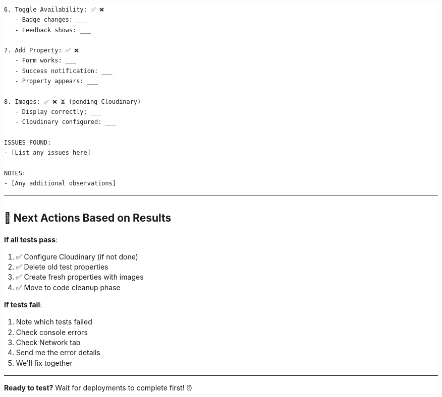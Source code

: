 ```
6. Toggle Availability: ✅ ❌
   - Badge changes: ___
   - Feedback shows: ___

7. Add Property: ✅ ❌
   - Form works: ___
   - Success notification: ___
   - Property appears: ___

8. Images: ✅ ❌ ⏳ (pending Cloudinary)
   - Display correctly: ___
   - Cloudinary configured: ___

ISSUES FOUND:
- [List any issues here]

NOTES:
- [Any additional observations]
```

---

## 🎯 Next Actions Based on Results

**If all tests pass**:
1. ✅ Configure Cloudinary (if not done)
2. ✅ Delete old test properties
3. ✅ Create fresh properties with images
4. ✅ Move to code cleanup phase

**If tests fail**:
1. Note which tests failed
2. Check console errors
3. Check Network tab
4. Send me the error details
5. We'll fix together

---

**Ready to test?** Wait for deployments to complete first! ⏰

